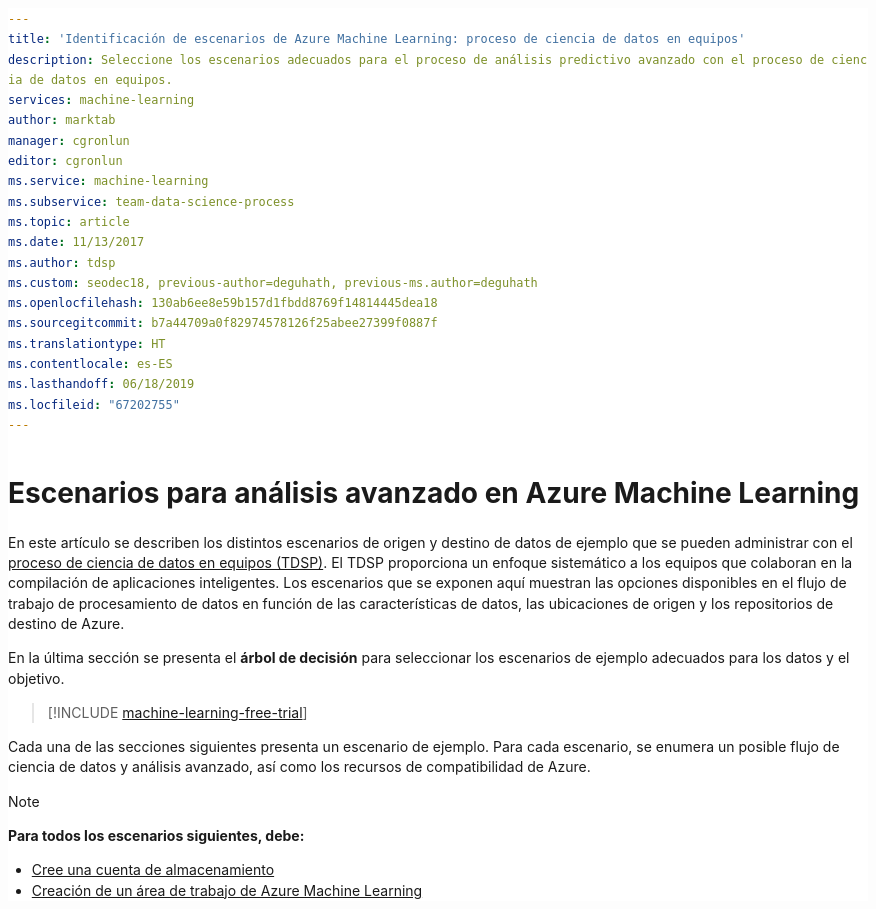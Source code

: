 ```yaml
---
title: 'Identificación de escenarios de Azure Machine Learning: proceso de ciencia de datos en equipos'
description: Seleccione los escenarios adecuados para el proceso de análisis predictivo avanzado con el proceso de ciencia de datos en equipos.
services: machine-learning
author: marktab
manager: cgronlun
editor: cgronlun
ms.service: machine-learning
ms.subservice: team-data-science-process
ms.topic: article
ms.date: 11/13/2017
ms.author: tdsp
ms.custom: seodec18, previous-author=deguhath, previous-ms.author=deguhath
ms.openlocfilehash: 130ab6ee8e59b157d1fbdd8769f14814445dea18
ms.sourcegitcommit: b7a44709a0f82974578126f25abee27399f0887f
ms.translationtype: HT
ms.contentlocale: es-ES
ms.lasthandoff: 06/18/2019
ms.locfileid: "67202755"
---
```

# <a name="scenarios-for-advanced-analytics-in-azure-machine-learning"></a>Escenarios para análisis avanzado en Azure Machine Learning
En este artículo se describen los distintos escenarios de origen y destino de datos de ejemplo que se pueden administrar con el [proceso de ciencia de datos en equipos (TDSP)](overview.md). El TDSP proporciona un enfoque sistemático a los equipos que colaboran en la compilación de aplicaciones inteligentes. Los escenarios que se exponen aquí muestran las opciones disponibles en el flujo de trabajo de procesamiento de datos en función de las características de datos, las ubicaciones de origen y los repositorios de destino de Azure.

En la última sección se presenta el **árbol de decisión** para seleccionar los escenarios de ejemplo adecuados para los datos y el objetivo.

> [!INCLUDE [machine-learning-free-trial](../../../includes/machine-learning-free-trial.md)]
> 
> 

Cada una de las secciones siguientes presenta un escenario de ejemplo. Para cada escenario, se enumera un posible flujo de ciencia de datos y análisis avanzado, así como los recursos de compatibilidad de Azure.

> [!NOTE]
> **Para todos los escenarios siguientes, debe:**
> <br/>
> 
> * [Cree una cuenta de almacenamiento](../../storage/common/storage-quickstart-create-account.md)
>   <br/>
> * [Creación de un área de trabajo de Azure Machine Learning](../studio/create-workspace.md)
> 
> 


[1]: ./media/plan-sample-scenarios/dsp-plan-small-in-aml.png
[2]: ./media/plan-sample-scenarios/dsp-plan-local-with-processing.png
[3]: ./media/plan-sample-scenarios/dsp-plan-local-large.png
[4]: ./media/plan-sample-scenarios/dsp-plan-local-to-db.png
[5]: ./media/plan-sample-scenarios/dsp-plan-large-to-db.png
[6]: ./media/plan-sample-scenarios/dsp-plan-db-to-db.png
[7]: ./media/plan-sample-scenarios/dsp-plan-attach-db.png
[8]: ./media/plan-sample-scenarios/dsp-plan-sample-scenarios.png
[9]: ./media/plan-sample-scenarios/dsp-plan-local-to-hive.png
[import-data]: https://msdn.microsoft.com/library/azure/4e1b0fe6-aded-4b3f-a36f-39b8862b9004/